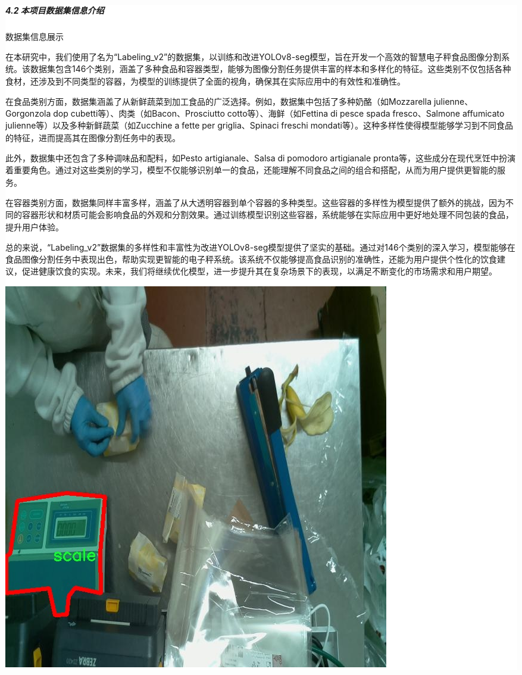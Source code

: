 
##### 4.2 本项目数据集信息介绍

数据集信息展示

在本研究中，我们使用了名为“Labeling_v2”的数据集，以训练和改进YOLOv8-seg模型，旨在开发一个高效的智慧电子秤食品图像分割系统。该数据集包含146个类别，涵盖了多种食品和容器类型，能够为图像分割任务提供丰富的样本和多样化的特征。这些类别不仅包括各种食材，还涉及到不同类型的容器，为模型的训练提供了全面的视角，确保其在实际应用中的有效性和准确性。

在食品类别方面，数据集涵盖了从新鲜蔬菜到加工食品的广泛选择。例如，数据集中包括了多种奶酪（如Mozzarella julienne、Gorgonzola dop cubetti等）、肉类（如Bacon、Prosciutto cotto等）、海鲜（如Fettina di pesce spada fresco、Salmone affumicato julienne等）以及多种新鲜蔬菜（如Zucchine a fette per griglia、Spinaci freschi mondati等）。这种多样性使得模型能够学习到不同食品的特征，进而提高其在图像分割任务中的表现。

此外，数据集中还包含了多种调味品和配料，如Pesto artigianale、Salsa di pomodoro artigianale pronta等，这些成分在现代烹饪中扮演着重要角色。通过对这些类别的学习，模型不仅能够识别单一的食品，还能理解不同食品之间的组合和搭配，从而为用户提供更智能的服务。

在容器类别方面，数据集同样丰富多样，涵盖了从大透明容器到单个容器的多种类型。这些容器的多样性为模型提供了额外的挑战，因为不同的容器形状和材质可能会影响食品的外观和分割效果。通过训练模型识别这些容器，系统能够在实际应用中更好地处理不同包装的食品，提升用户体验。

总的来说，“Labeling_v2”数据集的多样性和丰富性为改进YOLOv8-seg模型提供了坚实的基础。通过对146个类别的深入学习，模型能够在食品图像分割任务中表现出色，帮助实现更智能的电子秤系统。该系统不仅能够提高食品识别的准确性，还能为用户提供个性化的饮食建议，促进健康饮食的实现。未来，我们将继续优化模型，进一步提升其在复杂场景下的表现，以满足不断变化的市场需求和用户期望。

![4.png](4.png)
